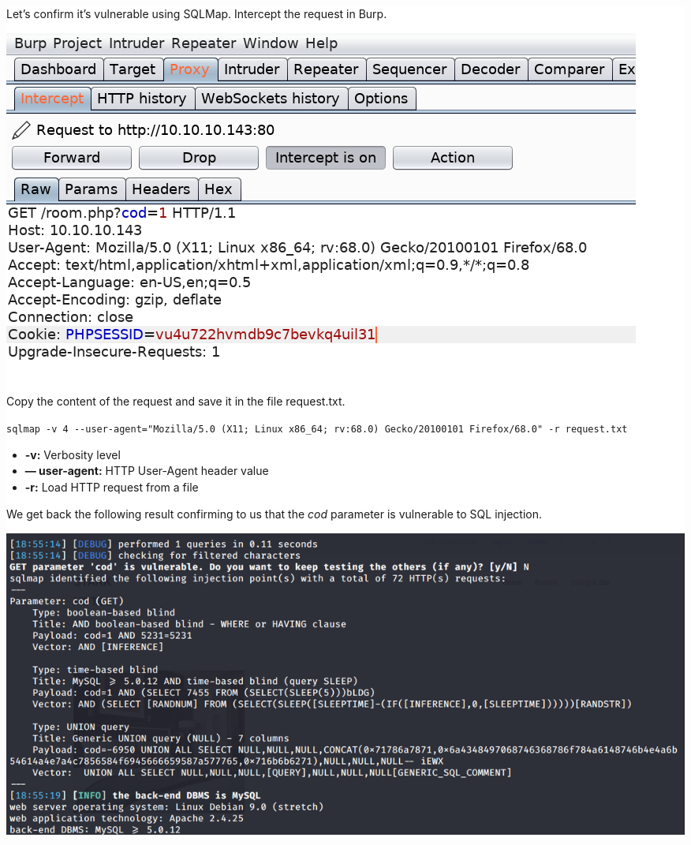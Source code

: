 Let’s confirm it’s vulnerable using SQLMap. Intercept the request in Burp.

![](../images/max/798/1*x7oQTq3GbQJHFBJA3mvmCA.png)

Copy the content of the request and save it in the file request.txt.

```text
sqlmap -v 4 --user-agent="Mozilla/5.0 (X11; Linux x86_64; rv:68.0) Gecko/20100101 Firefox/68.0" -r request.txt
```

* **-v:** Verbosity level
* **— user-agent:** HTTP User-Agent header value
* **-r:** Load HTTP request from a file

We get back the following result confirming to us that the _cod_ parameter is vulnerable to SQL injection.

![](../images/max/1426/1*QvsqR_KhXJ-jHdYTo7suEg.png)
